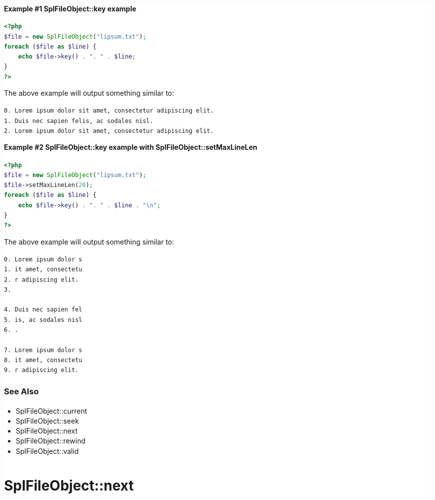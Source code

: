**Example \#1 <span class="methodname">SplFileObject::key</span>
example**

``` php
<?php
$file = new SplFileObject("lipsum.txt");
foreach ($file as $line) {
    echo $file->key() . ". " . $line;
}
?>
```

The above example will output something similar to:

    0. Lorem ipsum dolor sit amet, consectetur adipiscing elit. 
    1. Duis nec sapien felis, ac sodales nisl. 
    2. Lorem ipsum dolor sit amet, consectetur adipiscing elit.

**Example \#2 <span class="methodname">SplFileObject::key</span> example
with <span class="methodname">SplFileObject::setMaxLineLen</span>**

``` php
<?php
$file = new SplFileObject("lipsum.txt");
$file->setMaxLineLen(20);
foreach ($file as $line) {
    echo $file->key() . ". " . $line . "\n";
}
?>
```

The above example will output something similar to:

    0. Lorem ipsum dolor s
    1. it amet, consectetu
    2. r adipiscing elit. 
    3. 

    4. Duis nec sapien fel
    5. is, ac sodales nisl
    6. . 

    7. Lorem ipsum dolor s
    8. it amet, consectetu
    9. r adipiscing elit.

### See Also

-   <span class="methodname">SplFileObject::current</span>
-   <span class="methodname">SplFileObject::seek</span>
-   <span class="methodname">SplFileObject::next</span>
-   <span class="methodname">SplFileObject::rewind</span>
-   <span class="methodname">SplFileObject::valid</span>

SplFileObject::next
===================
